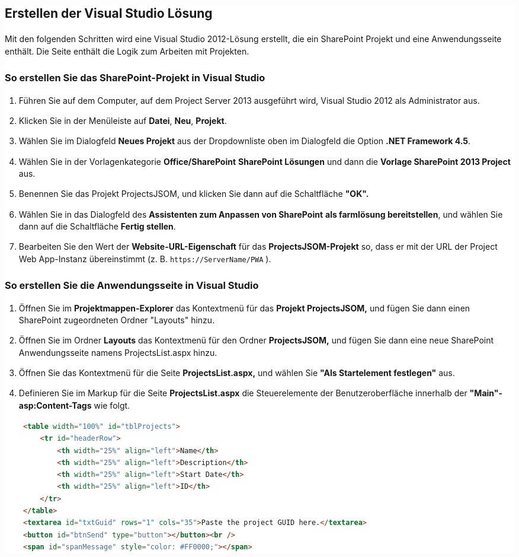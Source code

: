 ## <a name="create-the-visual-studio-solution"></a>Erstellen der Visual Studio Lösung
<a name="pj15_CRUDProjectsJSOM_Setup"> </a>

Mit den folgenden Schritten wird eine Visual Studio 2012-Lösung erstellt, die ein SharePoint Projekt und eine Anwendungsseite enthält. Die Seite enthält die Logik zum Arbeiten mit Projekten.
  
### <a name="to-create-the-sharepoint-project-in-visual-studio"></a>So erstellen Sie das SharePoint-Projekt in Visual Studio

1. Führen Sie auf dem Computer, auf dem Project Server 2013 ausgeführt wird, Visual Studio 2012 als Administrator aus.
    
2. Klicken Sie in der Menüleiste auf **Datei**, **Neu**, **Projekt**.
    
3. Wählen Sie im Dialogfeld **Neues Projekt** aus der Dropdownliste oben im Dialogfeld die Option **.NET Framework 4.5**. 
    
4. Wählen Sie in der Vorlagenkategorie **Office/SharePoint** **SharePoint Lösungen** und dann die **Vorlage SharePoint 2013 Project** aus. 
    
5. Benennen Sie das Projekt ProjectsJSOM, und klicken Sie dann auf die Schaltfläche **"OK".** 
    
6. Wählen Sie in das Dialogfeld des **Assistenten zum Anpassen von SharePoint** **als farmlösung bereitstellen**, und wählen Sie dann auf die Schaltfläche **Fertig stellen**. 
    
7. Bearbeiten Sie den Wert der **Website-URL-Eigenschaft** für das **ProjectsJSOM-Projekt** so, dass er mit der URL der Project Web App-Instanz übereinstimmt (z. B. `https://ServerName/PWA` ).
    
### <a name="to-create-the-application-page-in-visual-studio"></a>So erstellen Sie die Anwendungsseite in Visual Studio

1. Öffnen Sie im **Projektmappen-Explorer** das Kontextmenü für das **Projekt ProjectsJSOM,** und fügen Sie dann einen SharePoint zugeordneten Ordner "Layouts" hinzu. 
    
2. Öffnen Sie im Ordner **Layouts** das Kontextmenü für den Ordner **ProjectsJSOM,** und fügen Sie dann eine neue SharePoint Anwendungsseite namens ProjectsList.aspx hinzu.
    
3. Öffnen Sie das Kontextmenü für die Seite **ProjectsList.aspx,** und wählen Sie **"Als Startelement festlegen"** aus.
    
4. Definieren Sie im Markup für die Seite **ProjectsList.aspx** die Steuerelemente der Benutzeroberfläche innerhalb der **"Main"-asp:Content-Tags** wie folgt. 
    
   ```HTML
    <table width="100%" id="tblProjects">
        <tr id="headerRow">
            <th width="25%" align="left">Name</th>
            <th width="25%" align="left">Description</th>
            <th width="25%" align="left">Start Date</th>
            <th width="25%" align="left">ID</th>
        </tr>
    </table>
    <textarea id="txtGuid" rows="1" cols="35">Paste the project GUID here.</textarea>
    <button id="btnSend" type="button"></button><br />
    <span id="spanMessage" style="color: #FF0000;"></span>
   ```
